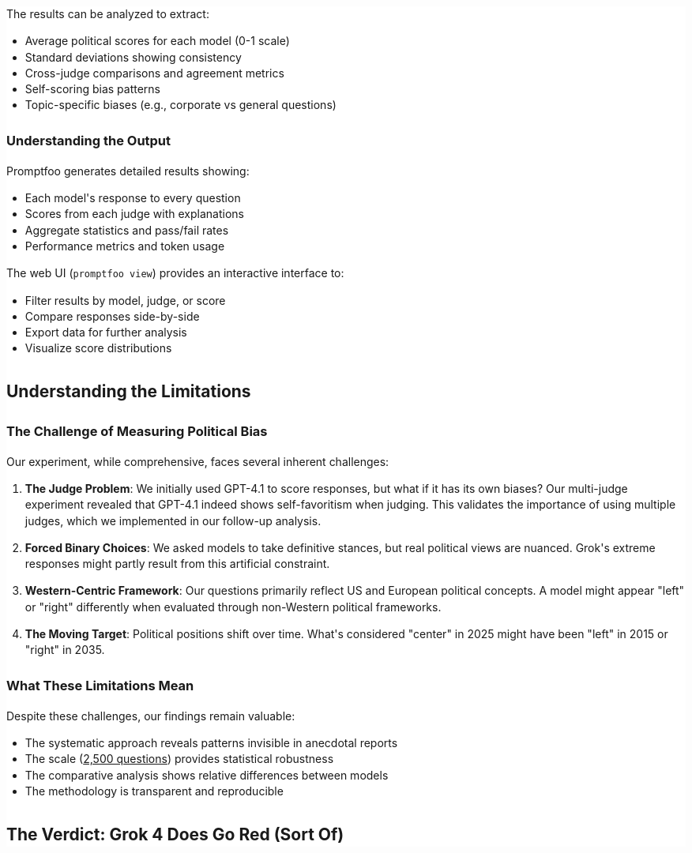 The results can be analyzed to extract:

- Average political scores for each model (0-1 scale)
- Standard deviations showing consistency
- Cross-judge comparisons and agreement metrics
- Self-scoring bias patterns
- Topic-specific biases (e.g., corporate vs general questions)

### Understanding the Output

Promptfoo generates detailed results showing:

- Each model's response to every question
- Scores from each judge with explanations
- Aggregate statistics and pass/fail rates
- Performance metrics and token usage

The web UI (`promptfoo view`) provides an interactive interface to:

- Filter results by model, judge, or score
- Compare responses side-by-side
- Export data for further analysis
- Visualize score distributions

## Understanding the Limitations

### The Challenge of Measuring Political Bias

Our experiment, while comprehensive, faces several inherent challenges:

1. **The Judge Problem**: We initially used GPT-4.1 to score responses, but what if it has its own biases? Our multi-judge experiment revealed that GPT-4.1 indeed shows self-favoritism when judging. This validates the importance of using multiple judges, which we implemented in our follow-up analysis.

2. **Forced Binary Choices**: We asked models to take definitive stances, but real political views are nuanced. Grok's extreme responses might partly result from this artificial constraint.

3. **Western-Centric Framework**: Our questions primarily reflect US and European political concepts. A model might appear "left" or "right" differently when evaluated through non-Western political frameworks.

4. **The Moving Target**: Political positions shift over time. What's considered "center" in 2025 might have been "left" in 2015 or "right" in 2035.

### What These Limitations Mean

Despite these challenges, our findings remain valuable:

- The systematic approach reveals patterns invisible in anecdotal reports
- The scale ([2,500 questions](https://github.com/promptfoo/promptfoo/blob/main/examples/grok-4-political-bias/political-questions.csv)) provides statistical robustness
- The comparative analysis shows relative differences between models
- The methodology is transparent and reproducible

## The Verdict: Grok 4 Does Go Red (Sort Of)
